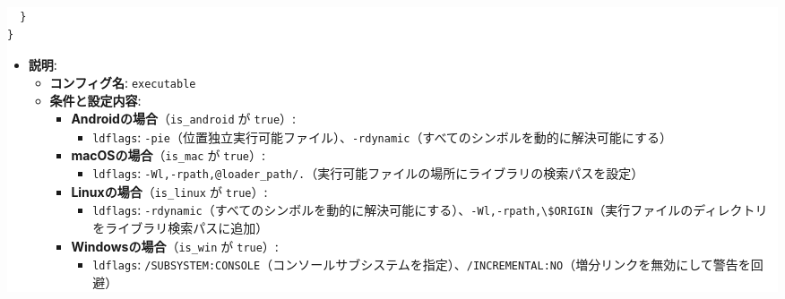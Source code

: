 ```gn
  }
}
```
- **説明**:
  - **コンフィグ名**: `executable`
  - **条件と設定内容**:
    - **Androidの場合**（`is_android` が `true`）:
      - `ldflags`: `-pie`（位置独立実行可能ファイル）、`-rdynamic`（すべてのシンボルを動的に解決可能にする）
    - **macOSの場合**（`is_mac` が `true`）:
      - `ldflags`: `-Wl,-rpath,@loader_path/.`（実行可能ファイルの場所にライブラリの検索パスを設定）
    - **Linuxの場合**（`is_linux` が `true`）:
      - `ldflags`: `-rdynamic`（すべてのシンボルを動的に解決可能にする）、`-Wl,-rpath,\$ORIGIN`（実行ファイルのディレクトリをライブラリ検索パスに追加）
    - **Windowsの場合**（`is_win` が `true`）:
      - `ldflags`: `/SUBSYSTEM:CONSOLE`（コンソールサブシステムを指定）、`/INCREMENTAL:NO`（増分リンクを無効にして警告を回避）

